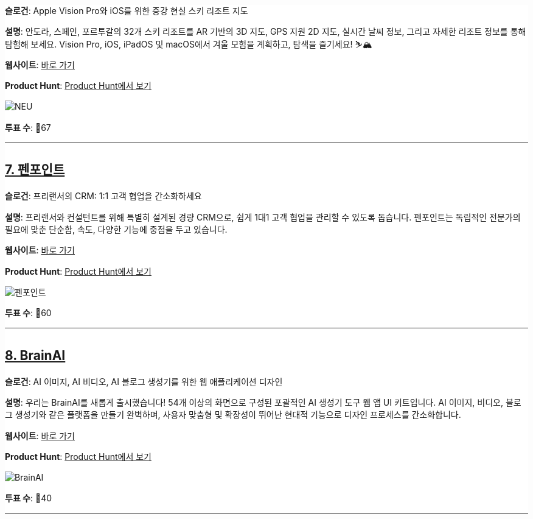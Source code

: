 **슬로건**: Apple Vision Pro와 iOS를 위한 증강 현실 스키 리조트 지도

**설명**: 안도라, 스페인, 포르투갈의 32개 스키 리조트를 AR 기반의 3D 지도, GPS 지원 2D 지도, 실시간 날씨 정보, 그리고 자세한 리조트 정보를 통해 탐험해 보세요. Vision Pro, iOS, iPadOS 및 macOS에서 겨울 모험을 계획하고, 탐색을 즐기세요! ⛷️🏔️

**웹사이트**: [바로 가기](https://www.producthunt.com/r/F33NONR4NEPSUQ?utm_campaign=producthunt-api&utm_medium=api-v2&utm_source=Application%3A+genexis+%28ID%3A+133272%29)

**Product Hunt**: [Product Hunt에서 보기](https://www.producthunt.com/posts/neu-2?utm_campaign=producthunt-api&utm_medium=api-v2&utm_source=Application%3A+genexis+%28ID%3A+133272%29)


![NEU](https://ph-files.imgix.net/f35097b2-6fb7-492d-947e-b91cdb53986c.png?auto=format&fit=crop&frame=1&h=512&w=1024)


**투표 수**: 🔺67

---
## [7. 펜포인트](https://www.producthunt.com/posts/penpoint?utm_campaign=producthunt-api&utm_medium=api-v2&utm_source=Application%3A+genexis+%28ID%3A+133272%29)

**슬로건**: 프리랜서의 CRM: 1:1 고객 협업을 간소화하세요

**설명**: 프리랜서와 컨설턴트를 위해 특별히 설계된 경량 CRM으로, 쉽게 1대1 고객 협업을 관리할 수 있도록 돕습니다. 펜포인트는 독립적인 전문가의 필요에 맞춘 단순함, 속도, 다양한 기능에 중점을 두고 있습니다.

**웹사이트**: [바로 가기](https://www.producthunt.com/r/4BXMOQI6KU2ND2?utm_campaign=producthunt-api&utm_medium=api-v2&utm_source=Application%3A+genexis+%28ID%3A+133272%29)

**Product Hunt**: [Product Hunt에서 보기](https://www.producthunt.com/posts/penpoint?utm_campaign=producthunt-api&utm_medium=api-v2&utm_source=Application%3A+genexis+%28ID%3A+133272%29)

![펜포인트](https://ph-files.imgix.net/272df6b5-79be-4c1b-bb3f-e254cea83eb4.png?auto=format&fit=crop&frame=1&h=512&w=1024)

**투표 수**: 🔺60

---
## [8. BrainAI](https://www.producthunt.com/posts/brainai?utm_campaign=producthunt-api&utm_medium=api-v2&utm_source=Application%3A+genexis+%28ID%3A+133272%29)

**슬로건**: AI 이미지, AI 비디오, AI 블로그 생성기를 위한 웹 애플리케이션 디자인

**설명**: 우리는 BrainAI를 새롭게 출시했습니다! 54개 이상의 화면으로 구성된 포괄적인 AI 생성기 도구 웹 앱 UI 키트입니다. AI 이미지, 비디오, 블로그 생성기와 같은 플랫폼을 만들기 완벽하며, 사용자 맞춤형 및 확장성이 뛰어난 현대적 기능으로 디자인 프로세스를 간소화합니다.

**웹사이트**: [바로 가기](https://www.producthunt.com/r/IHSNPFOWQTV5I3?utm_campaign=producthunt-api&utm_medium=api-v2&utm_source=Application%3A+genexis+%28ID%3A+133272%29)

**Product Hunt**: [Product Hunt에서 보기](https://www.producthunt.com/posts/brainai?utm_campaign=producthunt-api&utm_medium=api-v2&utm_source=Application%3A+genexis+%28ID%3A+133272%29)

![BrainAI](https://ph-files.imgix.net/6de34910-880d-41e9-ac67-bb0820311687.jpeg?auto=format&fit=crop&frame=1&h=512&w=1024)

**투표 수**: 🔺40

---